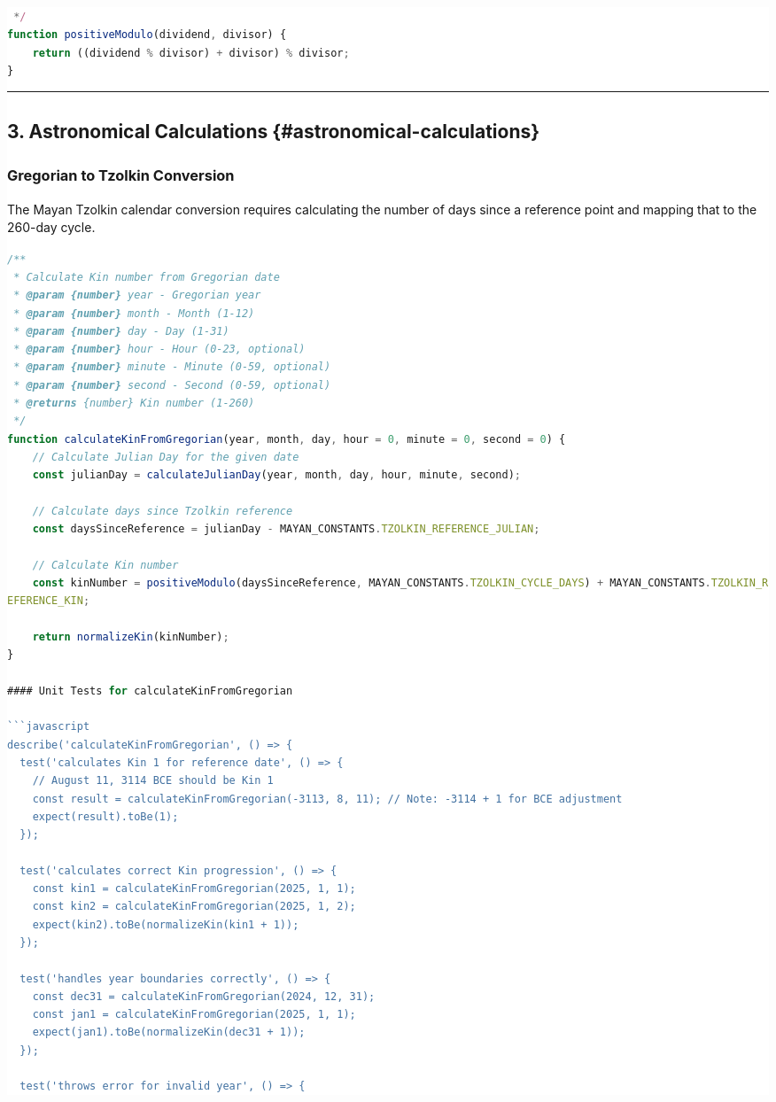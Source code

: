 ```javascript
 */
function positiveModulo(dividend, divisor) {
    return ((dividend % divisor) + divisor) % divisor;
}
```

---

## 3. Astronomical Calculations {#astronomical-calculations}

### Gregorian to Tzolkin Conversion

The Mayan Tzolkin calendar conversion requires calculating the number of days since a reference point and mapping that to the 260-day cycle.

```javascript
/**
 * Calculate Kin number from Gregorian date
 * @param {number} year - Gregorian year
 * @param {number} month - Month (1-12)
 * @param {number} day - Day (1-31)
 * @param {number} hour - Hour (0-23, optional)
 * @param {number} minute - Minute (0-59, optional)
 * @param {number} second - Second (0-59, optional)
 * @returns {number} Kin number (1-260)
 */
function calculateKinFromGregorian(year, month, day, hour = 0, minute = 0, second = 0) {
    // Calculate Julian Day for the given date
    const julianDay = calculateJulianDay(year, month, day, hour, minute, second);

    // Calculate days since Tzolkin reference
    const daysSinceReference = julianDay - MAYAN_CONSTANTS.TZOLKIN_REFERENCE_JULIAN;

    // Calculate Kin number
    const kinNumber = positiveModulo(daysSinceReference, MAYAN_CONSTANTS.TZOLKIN_CYCLE_DAYS) + MAYAN_CONSTANTS.TZOLKIN_REFERENCE_KIN;

    return normalizeKin(kinNumber);
}

#### Unit Tests for calculateKinFromGregorian

```javascript
describe('calculateKinFromGregorian', () => {
  test('calculates Kin 1 for reference date', () => {
    // August 11, 3114 BCE should be Kin 1
    const result = calculateKinFromGregorian(-3113, 8, 11); // Note: -3114 + 1 for BCE adjustment
    expect(result).toBe(1);
  });

  test('calculates correct Kin progression', () => {
    const kin1 = calculateKinFromGregorian(2025, 1, 1);
    const kin2 = calculateKinFromGregorian(2025, 1, 2);
    expect(kin2).toBe(normalizeKin(kin1 + 1));
  });

  test('handles year boundaries correctly', () => {
    const dec31 = calculateKinFromGregorian(2024, 12, 31);
    const jan1 = calculateKinFromGregorian(2025, 1, 1);
    expect(jan1).toBe(normalizeKin(dec31 + 1));
  });

  test('throws error for invalid year', () => {
```